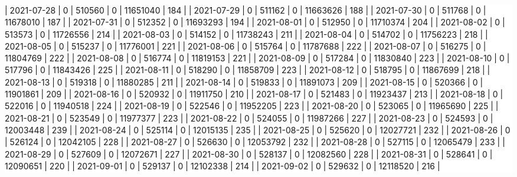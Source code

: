 | 2021-07-28 | 0 | 510560 | 0 | 11651040 | 184 |
| 2021-07-29 | 0 | 511162 | 0 | 11663626 | 188 |
| 2021-07-30 | 0 | 511768 | 0 | 11678010 | 187 |
| 2021-07-31 | 0 | 512352 | 0 | 11693293 | 194 |
| 2021-08-01 | 0 | 512950 | 0 | 11710374 | 204 |
| 2021-08-02 | 0 | 513573 | 0 | 11726556 | 214 |
| 2021-08-03 | 0 | 514152 | 0 | 11738243 | 211 |
| 2021-08-04 | 0 | 514702 | 0 | 11756223 | 218 |
| 2021-08-05 | 0 | 515237 | 0 | 11776001 | 221 |
| 2021-08-06 | 0 | 515764 | 0 | 11787688 | 222 |
| 2021-08-07 | 0 | 516275 | 0 | 11804769 | 222 |
| 2021-08-08 | 0 | 516774 | 0 | 11819153 | 221 |
| 2021-08-09 | 0 | 517284 | 0 | 11830840 | 223 |
| 2021-08-10 | 0 | 517796 | 0 | 11843426 | 225 |
| 2021-08-11 | 0 | 518290 | 0 | 11858709 | 223 |
| 2021-08-12 | 0 | 518795 | 0 | 11867699 | 218 |
| 2021-08-13 | 0 | 519318 | 0 | 11880285 | 211 |
| 2021-08-14 | 0 | 519833 | 0 | 11891073 | 209 |
| 2021-08-15 | 0 | 520366 | 0 | 11901861 | 209 |
| 2021-08-16 | 0 | 520932 | 0 | 11911750 | 210 |
| 2021-08-17 | 0 | 521483 | 0 | 11923437 | 213 |
| 2021-08-18 | 0 | 522016 | 0 | 11940518 | 224 |
| 2021-08-19 | 0 | 522546 | 0 | 11952205 | 223 |
| 2021-08-20 | 0 | 523065 | 0 | 11965690 | 225 |
| 2021-08-21 | 0 | 523549 | 0 | 11977377 | 223 |
| 2021-08-22 | 0 | 524055 | 0 | 11987266 | 227 |
| 2021-08-23 | 0 | 524593 | 0 | 12003448 | 239 |
| 2021-08-24 | 0 | 525114 | 0 | 12015135 | 235 |
| 2021-08-25 | 0 | 525620 | 0 | 12027721 | 232 |
| 2021-08-26 | 0 | 526124 | 0 | 12042105 | 228 |
| 2021-08-27 | 0 | 526630 | 0 | 12053792 | 232 |
| 2021-08-28 | 0 | 527115 | 0 | 12065479 | 233 |
| 2021-08-29 | 0 | 527609 | 0 | 12072671 | 227 |
| 2021-08-30 | 0 | 528137 | 0 | 12082560 | 228 |
| 2021-08-31 | 0 | 528641 | 0 | 12090651 | 220 |
| 2021-09-01 | 0 | 529137 | 0 | 12102338 | 214 |
| 2021-09-02 | 0 | 529632 | 0 | 12118520 | 216 |